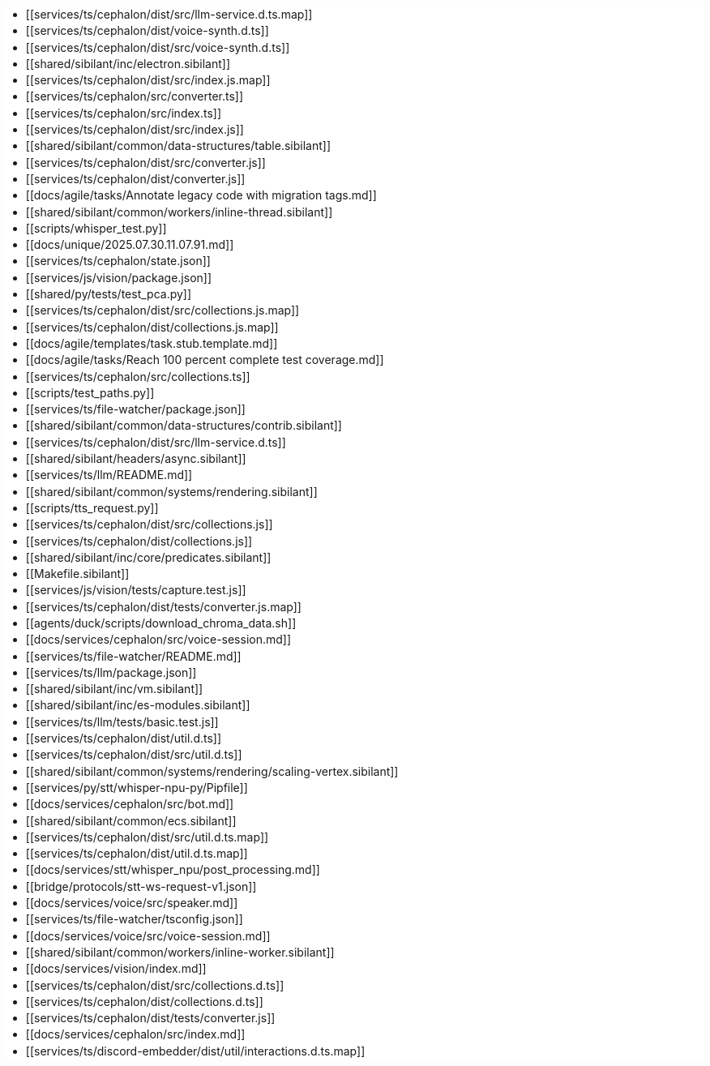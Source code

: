 - [[services/ts/cephalon/dist/src/llm-service.d.ts.map]]
- [[services/ts/cephalon/dist/voice-synth.d.ts]]
- [[services/ts/cephalon/dist/src/voice-synth.d.ts]]
- [[shared/sibilant/inc/electron.sibilant]]
- [[services/ts/cephalon/dist/src/index.js.map]]
- [[services/ts/cephalon/src/converter.ts]]
- [[services/ts/cephalon/src/index.ts]]
- [[services/ts/cephalon/dist/src/index.js]]
- [[shared/sibilant/common/data-structures/table.sibilant]]
- [[services/ts/cephalon/dist/src/converter.js]]
- [[services/ts/cephalon/dist/converter.js]]
- [[docs/agile/tasks/Annotate legacy code with migration tags.md]]
- [[shared/sibilant/common/workers/inline-thread.sibilant]]
- [[scripts/whisper_test.py]]
- [[docs/unique/2025.07.30.11.07.91.md]]
- [[services/ts/cephalon/state.json]]
- [[services/js/vision/package.json]]
- [[shared/py/tests/test_pca.py]]
- [[services/ts/cephalon/dist/src/collections.js.map]]
- [[services/ts/cephalon/dist/collections.js.map]]
- [[docs/agile/templates/task.stub.template.md]]
- [[docs/agile/tasks/Reach 100 percent complete test coverage.md]]
- [[services/ts/cephalon/src/collections.ts]]
- [[scripts/test_paths.py]]
- [[services/ts/file-watcher/package.json]]
- [[shared/sibilant/common/data-structures/contrib.sibilant]]
- [[services/ts/cephalon/dist/src/llm-service.d.ts]]
- [[shared/sibilant/headers/async.sibilant]]
- [[services/ts/llm/README.md]]
- [[shared/sibilant/common/systems/rendering.sibilant]]
- [[scripts/tts_request.py]]
- [[services/ts/cephalon/dist/src/collections.js]]
- [[services/ts/cephalon/dist/collections.js]]
- [[shared/sibilant/inc/core/predicates.sibilant]]
- [[Makefile.sibilant]]
- [[services/js/vision/tests/capture.test.js]]
- [[services/ts/cephalon/dist/tests/converter.js.map]]
- [[agents/duck/scripts/download_chroma_data.sh]]
- [[docs/services/cephalon/src/voice-session.md]]
- [[services/ts/file-watcher/README.md]]
- [[services/ts/llm/package.json]]
- [[shared/sibilant/inc/vm.sibilant]]
- [[shared/sibilant/inc/es-modules.sibilant]]
- [[services/ts/llm/tests/basic.test.js]]
- [[services/ts/cephalon/dist/util.d.ts]]
- [[services/ts/cephalon/dist/src/util.d.ts]]
- [[shared/sibilant/common/systems/rendering/scaling-vertex.sibilant]]
- [[services/py/stt/whisper-npu-py/Pipfile]]
- [[docs/services/cephalon/src/bot.md]]
- [[shared/sibilant/common/ecs.sibilant]]
- [[services/ts/cephalon/dist/src/util.d.ts.map]]
- [[services/ts/cephalon/dist/util.d.ts.map]]
- [[docs/services/stt/whisper_npu/post_processing.md]]
- [[bridge/protocols/stt-ws-request-v1.json]]
- [[docs/services/voice/src/speaker.md]]
- [[services/ts/file-watcher/tsconfig.json]]
- [[docs/services/voice/src/voice-session.md]]
- [[shared/sibilant/common/workers/inline-worker.sibilant]]
- [[docs/services/vision/index.md]]
- [[services/ts/cephalon/dist/src/collections.d.ts]]
- [[services/ts/cephalon/dist/collections.d.ts]]
- [[services/ts/cephalon/dist/tests/converter.js]]
- [[docs/services/cephalon/src/index.md]]
- [[services/ts/discord-embedder/dist/util/interactions.d.ts.map]]